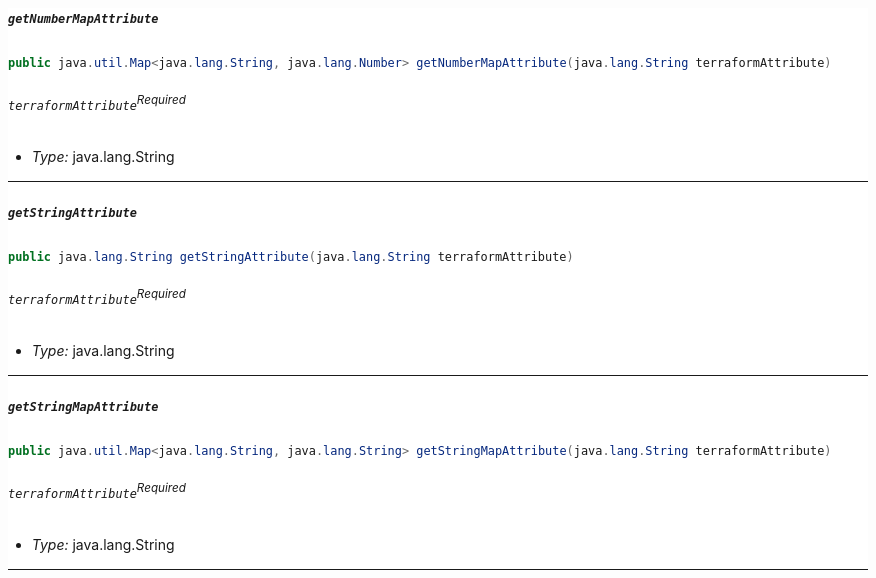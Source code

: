 ##### `getNumberMapAttribute` <a name="getNumberMapAttribute" id="rhizo-co-terraform-provider-oci.dataOciComputeCloudAtCustomerCccUpgradeSchedule.DataOciComputeCloudAtCustomerCccUpgradeSchedule.getNumberMapAttribute"></a>

```java
public java.util.Map<java.lang.String, java.lang.Number> getNumberMapAttribute(java.lang.String terraformAttribute)
```

###### `terraformAttribute`<sup>Required</sup> <a name="terraformAttribute" id="rhizo-co-terraform-provider-oci.dataOciComputeCloudAtCustomerCccUpgradeSchedule.DataOciComputeCloudAtCustomerCccUpgradeSchedule.getNumberMapAttribute.parameter.terraformAttribute"></a>

- *Type:* java.lang.String

---

##### `getStringAttribute` <a name="getStringAttribute" id="rhizo-co-terraform-provider-oci.dataOciComputeCloudAtCustomerCccUpgradeSchedule.DataOciComputeCloudAtCustomerCccUpgradeSchedule.getStringAttribute"></a>

```java
public java.lang.String getStringAttribute(java.lang.String terraformAttribute)
```

###### `terraformAttribute`<sup>Required</sup> <a name="terraformAttribute" id="rhizo-co-terraform-provider-oci.dataOciComputeCloudAtCustomerCccUpgradeSchedule.DataOciComputeCloudAtCustomerCccUpgradeSchedule.getStringAttribute.parameter.terraformAttribute"></a>

- *Type:* java.lang.String

---

##### `getStringMapAttribute` <a name="getStringMapAttribute" id="rhizo-co-terraform-provider-oci.dataOciComputeCloudAtCustomerCccUpgradeSchedule.DataOciComputeCloudAtCustomerCccUpgradeSchedule.getStringMapAttribute"></a>

```java
public java.util.Map<java.lang.String, java.lang.String> getStringMapAttribute(java.lang.String terraformAttribute)
```

###### `terraformAttribute`<sup>Required</sup> <a name="terraformAttribute" id="rhizo-co-terraform-provider-oci.dataOciComputeCloudAtCustomerCccUpgradeSchedule.DataOciComputeCloudAtCustomerCccUpgradeSchedule.getStringMapAttribute.parameter.terraformAttribute"></a>

- *Type:* java.lang.String

---